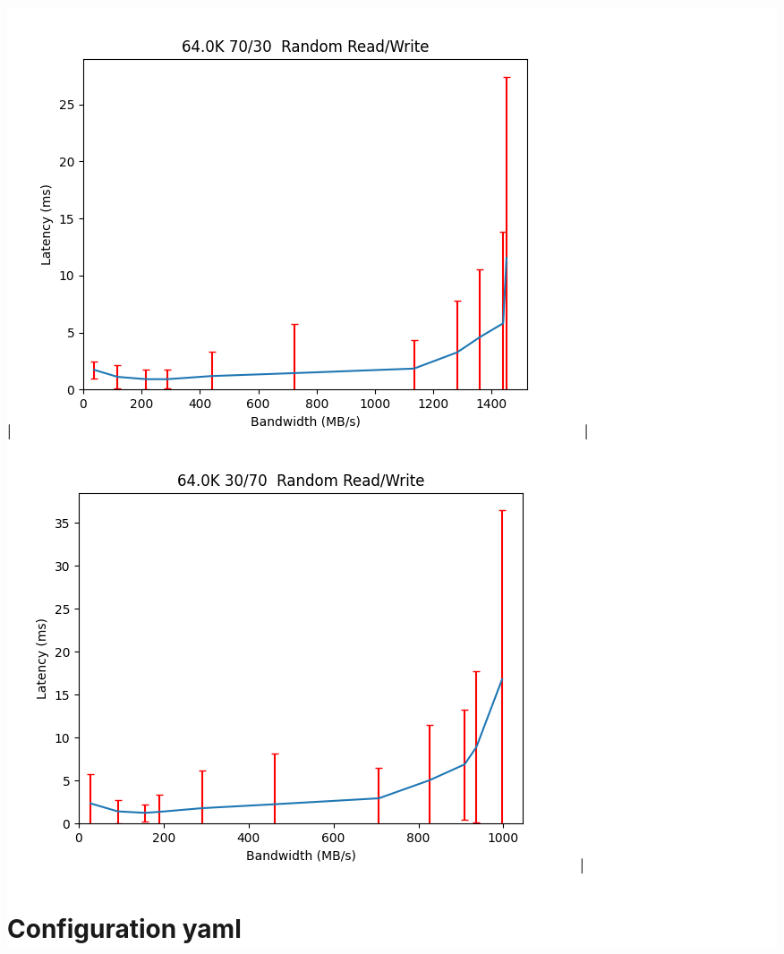 |<a name="65536-70-30-randrw"></a>![64.0KK 70/30  Random Read/Write](plots.250721_120745/65536_70_30_randrw.png)|<a name="65536-30-70-randrw"></a>![64.0KK 30/70  Random Read/Write](plots.250721_120745/65536_30_70_randrw.png)|

# Configuration yaml
